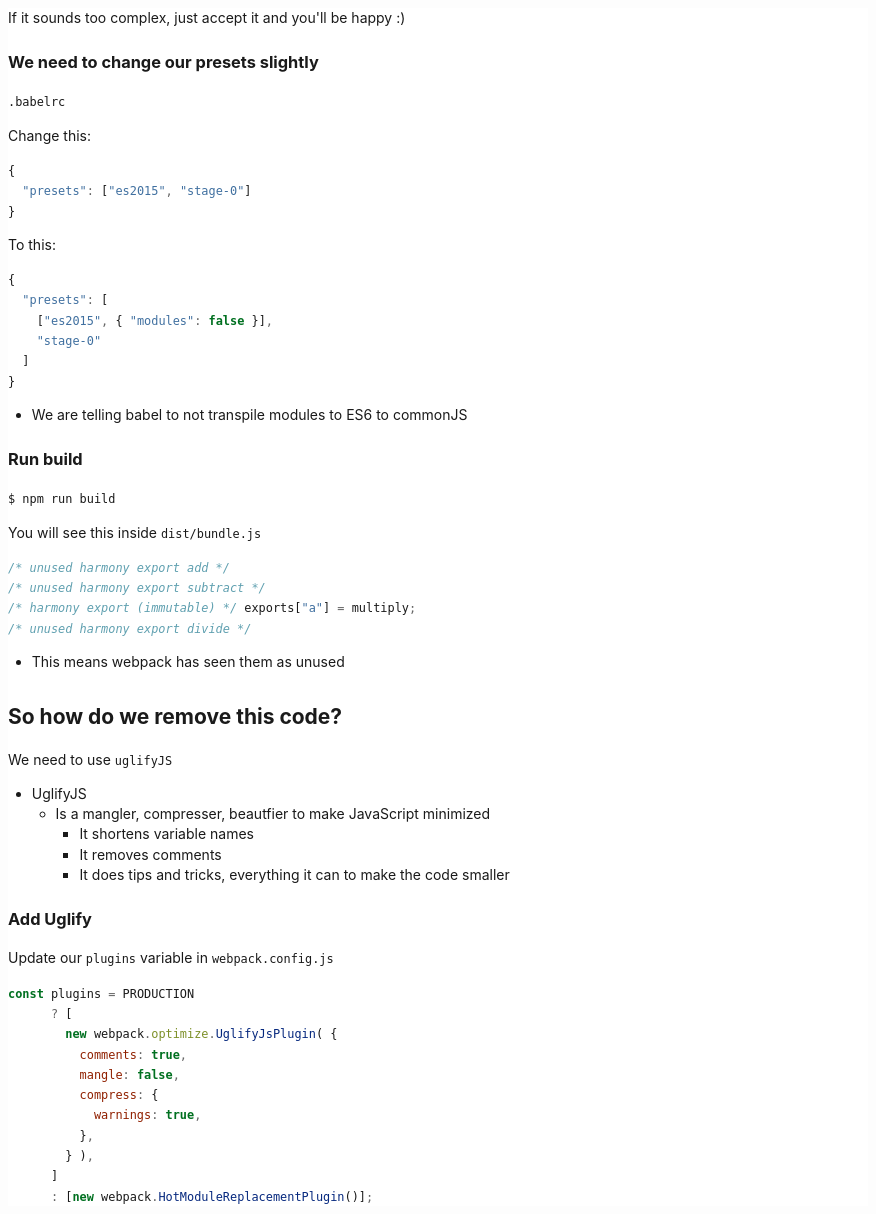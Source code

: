 If it sounds too complex, just accept it and you'll be happy :)

### We need to change our presets slightly

`.babelrc`

Change this:

```js
{
  "presets": ["es2015", "stage-0"]
}
```

To this:

```js
{
  "presets": [
    ["es2015", { "modules": false }],
    "stage-0"
  ]
}
```

* We are telling babel to not transpile modules to ES6 to commonJS

### Run build
`$ npm run build`

You will see this inside `dist/bundle.js`

```js
/* unused harmony export add */
/* unused harmony export subtract */
/* harmony export (immutable) */ exports["a"] = multiply;
/* unused harmony export divide */
```

* This means webpack has seen them as unused

## So how do we remove this code?
We need to use `uglifyJS`

* UglifyJS
    - Is a mangler, compresser, beautfier to make JavaScript minimized
        + It shortens variable names
        + It removes comments
        + It does tips and tricks, everything it can to make the code smaller

### Add Uglify

Update our `plugins` variable in `webpack.config.js`

```js
const plugins = PRODUCTION
      ? [
        new webpack.optimize.UglifyJsPlugin( {
          comments: true,
          mangle: false,
          compress: {
            warnings: true,
          },
        } ),
      ]
      : [new webpack.HotModuleReplacementPlugin()];
```

